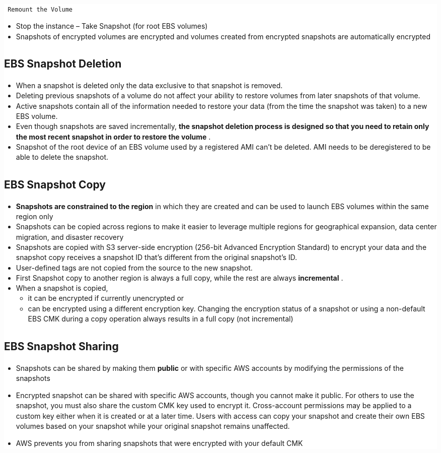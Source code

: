      Remount the Volume
  * Stop the instance – Take Snapshot \(for root EBS volumes\)
* Snapshots of encrypted volumes are encrypted and volumes created from encrypted snapshots are automatically encrypted

## EBS Snapshot Deletion

* When a snapshot is deleted only the data exclusive to that snapshot is removed.
* Deleting previous snapshots of a volume do not affect your ability to restore volumes from later snapshots of that volume.
* Active snapshots contain all of the information needed to restore your data \(from the time the snapshot was taken\) to a new EBS volume.
* Even though snapshots are saved incrementally,
  **the snapshot deletion process is designed so that you need to retain only the most recent snapshot in order to restore the volume**
  .
* Snapshot of the root device of an EBS volume used by a registered AMI can’t be deleted. AMI needs to be deregistered to be able to delete the snapshot.

## EBS Snapshot Copy

* **Snapshots are constrained to the region**
  in which they are created and can be used to launch EBS volumes within the same region only
* Snapshots can be copied across regions to make it easier to leverage multiple regions for geographical expansion, data center migration, and disaster recovery
* Snapshots are copied with S3 server-side encryption \(256-bit Advanced Encryption Standard\) to encrypt your data and the snapshot copy receives a snapshot ID that’s different from the original snapshot’s ID.
* User-defined tags are not copied from the source to the new snapshot.
* First Snapshot copy to another region is always a full copy, while the rest are always
  **incremental**
  .
* When a snapshot is copied,
  * it can be encrypted if currently unencrypted or
  * can be encrypted using a different encryption key. Changing the encryption status of a snapshot or using a non-default EBS CMK during a copy operation always results in a full copy \(not incremental\)

## EBS Snapshot Sharing

* Snapshots can be shared by making them
  **public**
  or with specific AWS accounts by modifying the permissions of the snapshots

* Encrypted snapshot can be shared with specific AWS accounts, though you cannot make it public. For others to use the snapshot, you must also share the custom CMK key used to encrypt it. Cross-account permissions may be applied to a custom key either when it is created or at a later time. Users with access can copy your snapshot and create their own EBS volumes based on your snapshot while your original snapshot remains unaffected.
* AWS prevents you from sharing snapshots that were encrypted with your default CMK



